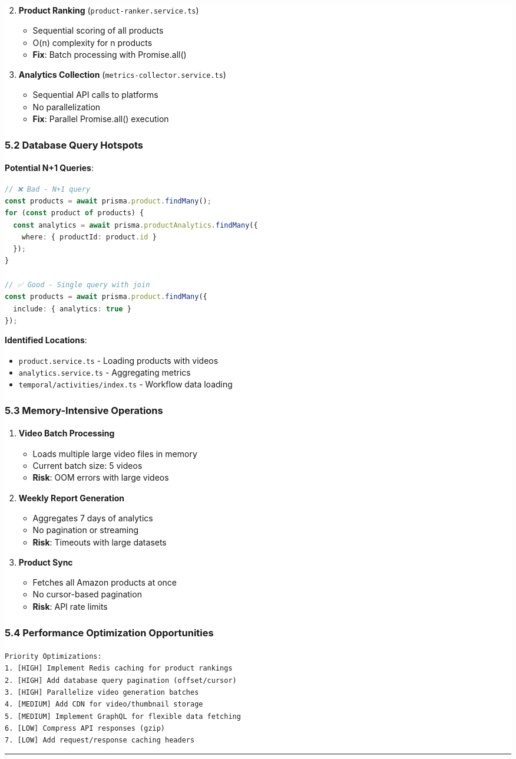 2. **Product Ranking** (`product-ranker.service.ts`)
   - Sequential scoring of all products
   - O(n) complexity for n products
   - **Fix**: Batch processing with Promise.all()

3. **Analytics Collection** (`metrics-collector.service.ts`)
   - Sequential API calls to platforms
   - No parallelization
   - **Fix**: Parallel Promise.all() execution

### 5.2 Database Query Hotspots

**Potential N+1 Queries**:
```typescript
// ❌ Bad - N+1 query
const products = await prisma.product.findMany();
for (const product of products) {
  const analytics = await prisma.productAnalytics.findMany({
    where: { productId: product.id }
  });
}

// ✅ Good - Single query with join
const products = await prisma.product.findMany({
  include: { analytics: true }
});
```

**Identified Locations**:
- `product.service.ts` - Loading products with videos
- `analytics.service.ts` - Aggregating metrics
- `temporal/activities/index.ts` - Workflow data loading

### 5.3 Memory-Intensive Operations

1. **Video Batch Processing**
   - Loads multiple large video files in memory
   - Current batch size: 5 videos
   - **Risk**: OOM errors with large videos

2. **Weekly Report Generation**
   - Aggregates 7 days of analytics
   - No pagination or streaming
   - **Risk**: Timeouts with large datasets

3. **Product Sync**
   - Fetches all Amazon products at once
   - No cursor-based pagination
   - **Risk**: API rate limits

### 5.4 Performance Optimization Opportunities

```
Priority Optimizations:
1. [HIGH] Implement Redis caching for product rankings
2. [HIGH] Add database query pagination (offset/cursor)
3. [HIGH] Parallelize video generation batches
4. [MEDIUM] Add CDN for video/thumbnail storage
5. [MEDIUM] Implement GraphQL for flexible data fetching
6. [LOW] Compress API responses (gzip)
7. [LOW] Add request/response caching headers
```

---